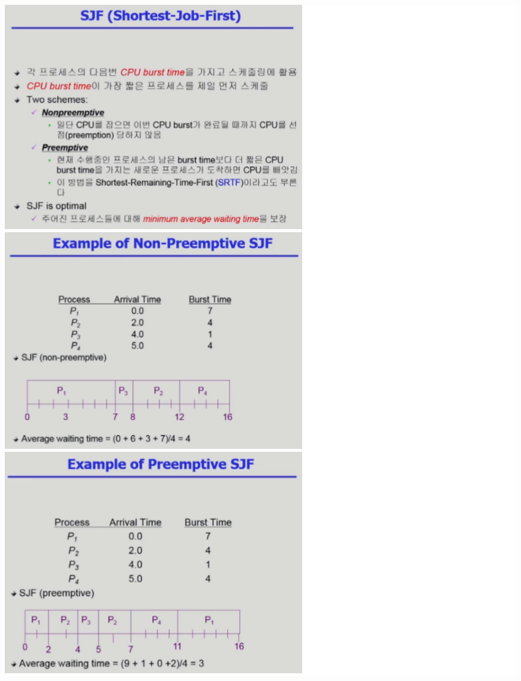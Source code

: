 <img src='./temp_img/8.PNG' width=500><br>
<img src='./temp_img/9.PNG' width=500><br>
<img src='./temp_img/10.PNG' width=500><br>